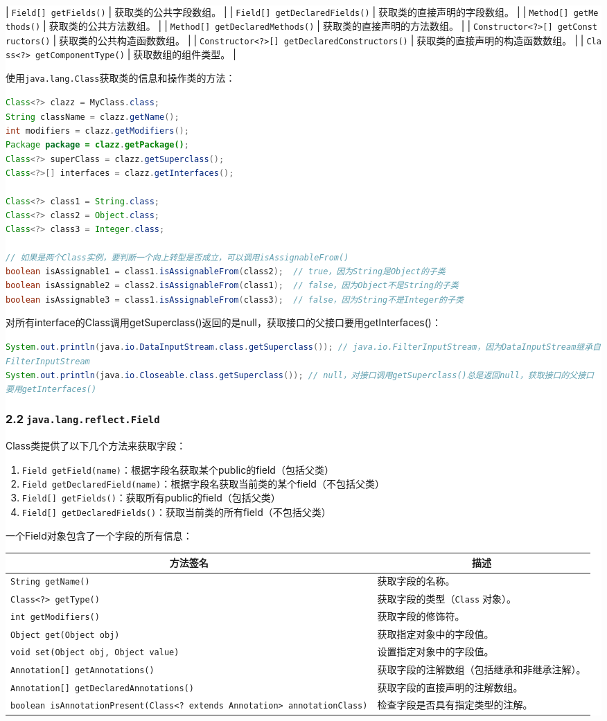 | `Field[] getFields()`                      | 获取类的公共字段数组。                          |
| `Field[] getDeclaredFields()`              | 获取类的直接声明的字段数组。                    |
| `Method[] getMethods()`                    | 获取类的公共方法数组。                          |
| `Method[] getDeclaredMethods()`            | 获取类的直接声明的方法数组。                    |
| `Constructor<?>[] getConstructors()`       | 获取类的公共构造函数数组。                       |
| `Constructor<?>[] getDeclaredConstructors()` | 获取类的直接声明的构造函数数组。                 |
| `Class<?> getComponentType()`               | 获取数组的组件类型。                            |


使用`java.lang.Class`获取类的信息和操作类的方法：

```java
Class<?> clazz = MyClass.class;
String className = clazz.getName();
int modifiers = clazz.getModifiers();
Package package = clazz.getPackage();
Class<?> superClass = clazz.getSuperclass();
Class<?>[] interfaces = clazz.getInterfaces();

Class<?> class1 = String.class;
Class<?> class2 = Object.class;
Class<?> class3 = Integer.class;

// 如果是两个Class实例，要判断一个向上转型是否成立，可以调用isAssignableFrom()
boolean isAssignable1 = class1.isAssignableFrom(class2);  // true，因为String是Object的子类
boolean isAssignable2 = class2.isAssignableFrom(class1);  // false，因为Object不是String的子类
boolean isAssignable3 = class1.isAssignableFrom(class3);  // false，因为String不是Integer的子类
```

对所有interface的Class调用getSuperclass()返回的是null，获取接口的父接口要用getInterfaces()：

```java
System.out.println(java.io.DataInputStream.class.getSuperclass()); // java.io.FilterInputStream，因为DataInputStream继承自FilterInputStream
System.out.println(java.io.Closeable.class.getSuperclass()); // null，对接口调用getSuperclass()总是返回null，获取接口的父接口要用getInterfaces()
```

### 2.2 `java.lang.reflect.Field`
Class类提供了以下几个方法来获取字段：
1. `Field getField(name)`：根据字段名获取某个public的field（包括父类）
2. `Field getDeclaredField(name)`：根据字段名获取当前类的某个field（不包括父类）
3. `Field[] getFields()`：获取所有public的field（包括父类）
4. `Field[] getDeclaredFields()`：获取当前类的所有field（不包括父类）

一个Field对象包含了一个字段的所有信息：

| 方法签名                               | 描述                                           |
|-------------------------------------|----------------------------------------------|
| `String getName()`                  | 获取字段的名称。                                |
| `Class<?> getType()`                | 获取字段的类型（`Class` 对象）。                 |
| `int getModifiers()`                | 获取字段的修饰符。                              |
| `Object get(Object obj)`            | 获取指定对象中的字段值。                        |
| `void set(Object obj, Object value)`| 设置指定对象中的字段值。                        |
| `Annotation[] getAnnotations()`     | 获取字段的注解数组（包括继承和非继承注解）。        |
| `Annotation[] getDeclaredAnnotations()` | 获取字段的直接声明的注解数组。                  |
| `boolean isAnnotationPresent(Class<? extends Annotation> annotationClass)` | 检查字段是否具有指定类型的注解。  |